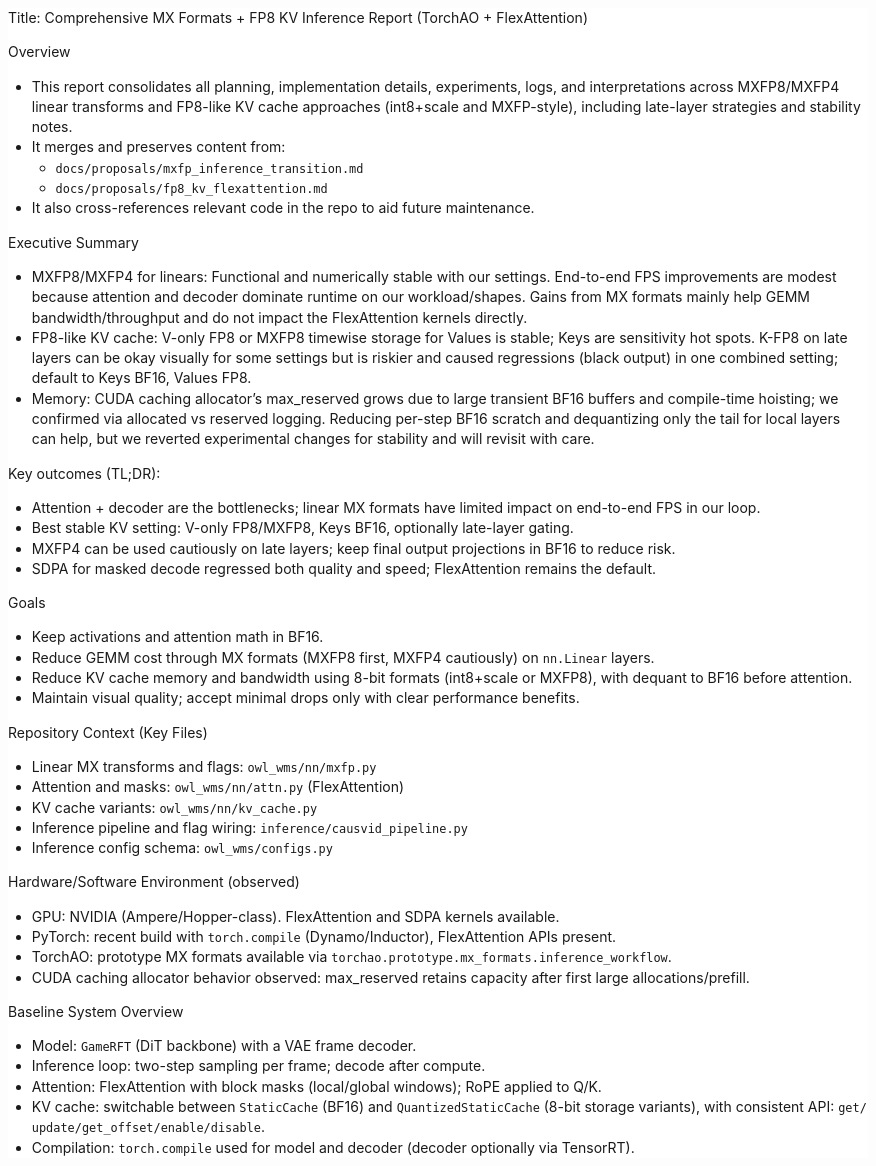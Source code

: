 Title: Comprehensive MX Formats + FP8 KV Inference Report (TorchAO + FlexAttention)

Overview
- This report consolidates all planning, implementation details, experiments, logs, and interpretations across MXFP8/MXFP4 linear transforms and FP8-like KV cache approaches (int8+scale and MXFP-style), including late-layer strategies and stability notes.
- It merges and preserves content from:
  - `docs/proposals/mxfp_inference_transition.md`
  - `docs/proposals/fp8_kv_flexattention.md`
- It also cross-references relevant code in the repo to aid future maintenance.

Executive Summary
- MXFP8/MXFP4 for linears: Functional and numerically stable with our settings. End-to-end FPS improvements are modest because attention and decoder dominate runtime on our workload/shapes. Gains from MX formats mainly help GEMM bandwidth/throughput and do not impact the FlexAttention kernels directly.
- FP8-like KV cache: V-only FP8 or MXFP8 timewise storage for Values is stable; Keys are sensitivity hot spots. K-FP8 on late layers can be okay visually for some settings but is riskier and caused regressions (black output) in one combined setting; default to Keys BF16, Values FP8.
- Memory: CUDA caching allocator’s max_reserved grows due to large transient BF16 buffers and compile-time hoisting; we confirmed via allocated vs reserved logging. Reducing per-step BF16 scratch and dequantizing only the tail for local layers can help, but we reverted experimental changes for stability and will revisit with care.

Key outcomes (TL;DR):
- Attention + decoder are the bottlenecks; linear MX formats have limited impact on end-to-end FPS in our loop.
- Best stable KV setting: V-only FP8/MXFP8, Keys BF16, optionally late-layer gating.
- MXFP4 can be used cautiously on late layers; keep final output projections in BF16 to reduce risk.
- SDPA for masked decode regressed both quality and speed; FlexAttention remains the default.

Goals
- Keep activations and attention math in BF16.
- Reduce GEMM cost through MX formats (MXFP8 first, MXFP4 cautiously) on `nn.Linear` layers.
- Reduce KV cache memory and bandwidth using 8-bit formats (int8+scale or MXFP8), with dequant to BF16 before attention.
- Maintain visual quality; accept minimal drops only with clear performance benefits.

Repository Context (Key Files)
- Linear MX transforms and flags: `owl_wms/nn/mxfp.py`
- Attention and masks: `owl_wms/nn/attn.py` (FlexAttention)
- KV cache variants: `owl_wms/nn/kv_cache.py`
- Inference pipeline and flag wiring: `inference/causvid_pipeline.py`
- Inference config schema: `owl_wms/configs.py`

Hardware/Software Environment (observed)
- GPU: NVIDIA (Ampere/Hopper-class). FlexAttention and SDPA kernels available.
- PyTorch: recent build with `torch.compile` (Dynamo/Inductor), FlexAttention APIs present.
- TorchAO: prototype MX formats available via `torchao.prototype.mx_formats.inference_workflow`.
- CUDA caching allocator behavior observed: max_reserved retains capacity after first large allocations/prefill.

Baseline System Overview
- Model: `GameRFT` (DiT backbone) with a VAE frame decoder.
- Inference loop: two-step sampling per frame; decode after compute.
- Attention: FlexAttention with block masks (local/global windows); RoPE applied to Q/K.
- KV cache: switchable between `StaticCache` (BF16) and `QuantizedStaticCache` (8-bit storage variants), with consistent API: `get/update/get_offset/enable/disable`.
- Compilation: `torch.compile` used for model and decoder (decoder optionally via TensorRT).
